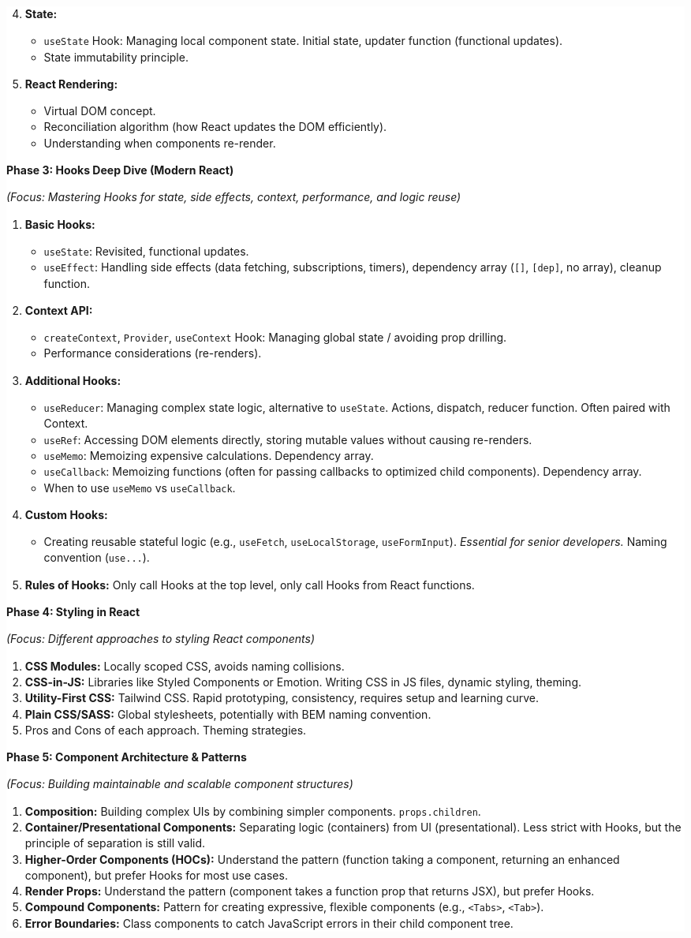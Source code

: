 4.  **State:**
    * `useState` Hook: Managing local component state. Initial state, updater function (functional updates).
    * State immutability principle.

5.  **React Rendering:**
    * Virtual DOM concept.
    * Reconciliation algorithm (how React updates the DOM efficiently).
    * Understanding when components re-render.

**Phase 3: Hooks Deep Dive (Modern React)**

*(Focus: Mastering Hooks for state, side effects, context, performance, and logic reuse)*

1.  **Basic Hooks:**
    * `useState`: Revisited, functional updates.
    * `useEffect`: Handling side effects (data fetching, subscriptions, timers), dependency array (`[]`, `[dep]`, no array), cleanup function.

2.  **Context API:**
    * `createContext`, `Provider`, `useContext` Hook: Managing global state / avoiding prop drilling.
    * Performance considerations (re-renders).

3.  **Additional Hooks:**
    * `useReducer`: Managing complex state logic, alternative to `useState`. Actions, dispatch, reducer function. Often paired with Context.
    * `useRef`: Accessing DOM elements directly, storing mutable values without causing re-renders.
    * `useMemo`: Memoizing expensive calculations. Dependency array.
    * `useCallback`: Memoizing functions (often for passing callbacks to optimized child components). Dependency array.
    * When to use `useMemo` vs `useCallback`.

4.  **Custom Hooks:**
    * Creating reusable stateful logic (e.g., `useFetch`, `useLocalStorage`, `useFormInput`). *Essential for senior developers.* Naming convention (`use...`).

5.  **Rules of Hooks:** Only call Hooks at the top level, only call Hooks from React functions.

**Phase 4: Styling in React**

*(Focus: Different approaches to styling React components)*

1.  **CSS Modules:** Locally scoped CSS, avoids naming collisions.
2.  **CSS-in-JS:** Libraries like Styled Components or Emotion. Writing CSS in JS files, dynamic styling, theming.
3.  **Utility-First CSS:** Tailwind CSS. Rapid prototyping, consistency, requires setup and learning curve.
4.  **Plain CSS/SASS:** Global stylesheets, potentially with BEM naming convention.
5.  Pros and Cons of each approach. Theming strategies.

**Phase 5: Component Architecture & Patterns**

*(Focus: Building maintainable and scalable component structures)*

1.  **Composition:** Building complex UIs by combining simpler components. `props.children`.
2.  **Container/Presentational Components:** Separating logic (containers) from UI (presentational). Less strict with Hooks, but the principle of separation is still valid.
3.  **Higher-Order Components (HOCs):** Understand the pattern (function taking a component, returning an enhanced component), but prefer Hooks for most use cases.
4.  **Render Props:** Understand the pattern (component takes a function prop that returns JSX), but prefer Hooks.
5.  **Compound Components:** Pattern for creating expressive, flexible components (e.g., `<Tabs>`, `<Tab>`).
6.  **Error Boundaries:** Class components to catch JavaScript errors in their child component tree.
